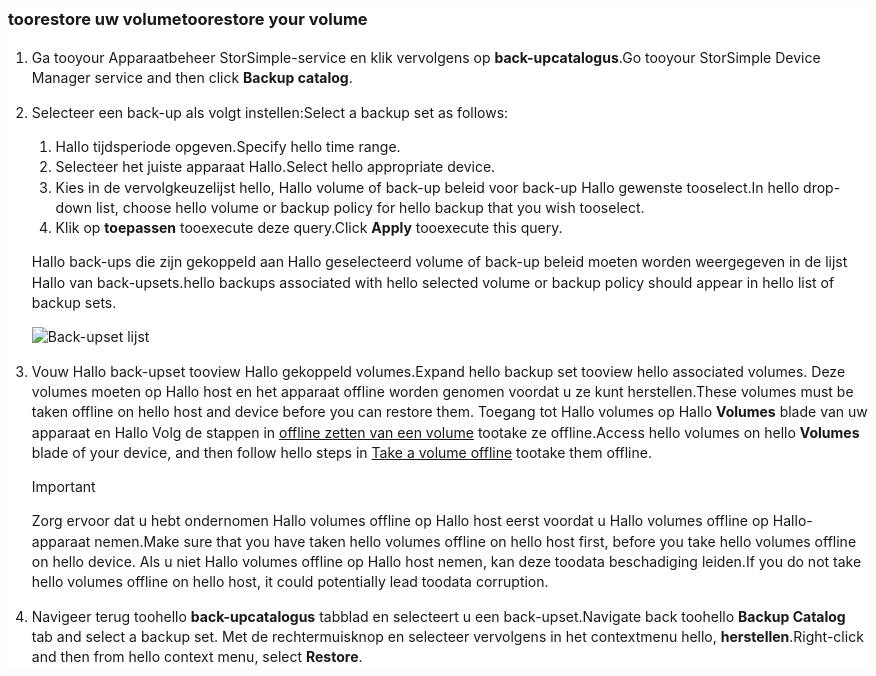 
### <a name="toorestore-your-volume"></a><span data-ttu-id="0a917-176">toorestore uw volume</span><span class="sxs-lookup"><span data-stu-id="0a917-176">toorestore your volume</span></span>
1. <span data-ttu-id="0a917-177">Ga tooyour Apparaatbeheer StorSimple-service en klik vervolgens op **back-upcatalogus**.</span><span class="sxs-lookup"><span data-stu-id="0a917-177">Go tooyour StorSimple Device Manager service and then click **Backup catalog**.</span></span>

2. <span data-ttu-id="0a917-178">Selecteer een back-up als volgt instellen:</span><span class="sxs-lookup"><span data-stu-id="0a917-178">Select a backup set as follows:</span></span>
   
   1. <span data-ttu-id="0a917-179">Hallo tijdsperiode opgeven.</span><span class="sxs-lookup"><span data-stu-id="0a917-179">Specify hello time range.</span></span>
   2. <span data-ttu-id="0a917-180">Selecteer het juiste apparaat Hallo.</span><span class="sxs-lookup"><span data-stu-id="0a917-180">Select hello appropriate device.</span></span>
   3. <span data-ttu-id="0a917-181">Kies in de vervolgkeuzelijst hello, Hallo volume of back-up beleid voor back-up Hallo gewenste tooselect.</span><span class="sxs-lookup"><span data-stu-id="0a917-181">In hello drop-down list, choose hello volume or backup policy for hello backup that you wish tooselect.</span></span>
   4. <span data-ttu-id="0a917-182">Klik op **toepassen** tooexecute deze query.</span><span class="sxs-lookup"><span data-stu-id="0a917-182">Click **Apply** tooexecute this query.</span></span>

    <span data-ttu-id="0a917-183">Hallo back-ups die zijn gekoppeld aan Hallo geselecteerd volume of back-up beleid moeten worden weergegeven in de lijst Hallo van back-upsets.</span><span class="sxs-lookup"><span data-stu-id="0a917-183">hello backups associated with hello selected volume or backup policy should appear in hello list of backup sets.</span></span>
   
    ![Back-upset lijst](./media/storsimple-8000-restore-from-backup-set-u2/bucatalog.png)     
     
3. <span data-ttu-id="0a917-185">Vouw Hallo back-upset tooview Hallo gekoppeld volumes.</span><span class="sxs-lookup"><span data-stu-id="0a917-185">Expand hello backup set tooview hello associated volumes.</span></span> <span data-ttu-id="0a917-186">Deze volumes moeten op Hallo host en het apparaat offline worden genomen voordat u ze kunt herstellen.</span><span class="sxs-lookup"><span data-stu-id="0a917-186">These volumes must be taken offline on hello host and device before you can restore them.</span></span> <span data-ttu-id="0a917-187">Toegang tot Hallo volumes op Hallo **Volumes** blade van uw apparaat en Hallo Volg de stappen in [offline zetten van een volume](storsimple-8000-manage-volumes-u2.md#take-a-volume-offline) tootake ze offline.</span><span class="sxs-lookup"><span data-stu-id="0a917-187">Access hello volumes on hello **Volumes** blade of your device, and then follow hello steps in [Take a volume offline](storsimple-8000-manage-volumes-u2.md#take-a-volume-offline) tootake them offline.</span></span>
   
   > [!IMPORTANT]
   > <span data-ttu-id="0a917-188">Zorg ervoor dat u hebt ondernomen Hallo volumes offline op Hallo host eerst voordat u Hallo volumes offline op Hallo-apparaat nemen.</span><span class="sxs-lookup"><span data-stu-id="0a917-188">Make sure that you have taken hello volumes offline on hello host first, before you take hello volumes offline on hello device.</span></span> <span data-ttu-id="0a917-189">Als u niet Hallo volumes offline op Hallo host nemen, kan deze toodata beschadiging leiden.</span><span class="sxs-lookup"><span data-stu-id="0a917-189">If you do not take hello volumes offline on hello host, it could potentially lead toodata corruption.</span></span>
   
4. <span data-ttu-id="0a917-190">Navigeer terug toohello **back-upcatalogus** tabblad en selecteert u een back-upset.</span><span class="sxs-lookup"><span data-stu-id="0a917-190">Navigate back toohello **Backup Catalog** tab and select a backup set.</span></span> <span data-ttu-id="0a917-191">Met de rechtermuisknop en selecteer vervolgens in het contextmenu hello, **herstellen**.</span><span class="sxs-lookup"><span data-stu-id="0a917-191">Right-click and then from hello context menu, select **Restore**.</span></span>
